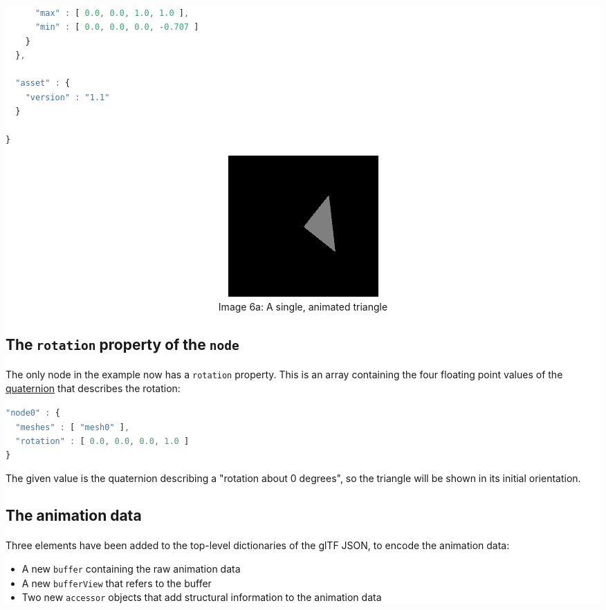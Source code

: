 ```javascript
      "max" : [ 0.0, 0.0, 1.0, 1.0 ],
      "min" : [ 0.0, 0.0, 0.0, -0.707 ]
    }
  },

  "asset" : {
    "version" : "1.1"
  }

}
```

<p align="center">
<img src="images/animatedTriangle.gif" /><br>
<a name="animatedTriangle-gif"></a>Image 6a: A single, animated triangle
</p>


## The `rotation` property of the `node`

The only node in the example now has a `rotation` property. This is an array containing the four floating point values of the [quaternion](https://en.wikipedia.org/wiki/Quaternion) that describes the rotation:  

```javascript
"node0" : {
  "meshes" : [ "mesh0" ],
  "rotation" : [ 0.0, 0.0, 0.0, 1.0 ]
}
```

The given value is the quaternion describing a "rotation about 0 degrees", so the triangle will be shown in its initial orientation.


## The animation data

Three elements have been added to the top-level dictionaries of the glTF JSON, to encode the animation data:

- A new `buffer` containing the raw animation data
- A new `bufferView` that refers to the buffer
- Two new `accessor` objects that add structural information to the animation data
